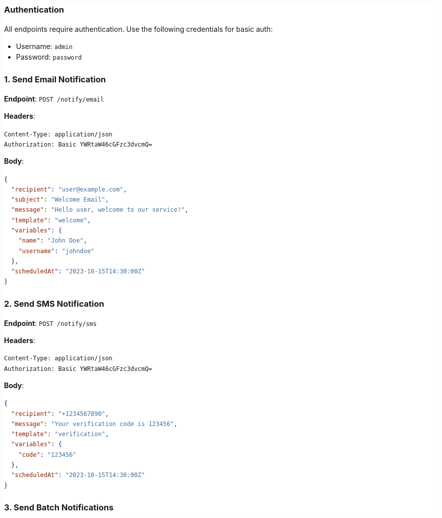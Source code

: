 ### Authentication
All endpoints require authentication. Use the following credentials for basic auth:
- Username: `admin`
- Password: `password`

### 1. Send Email Notification

**Endpoint**: `POST /notify/email`

**Headers**:
```
Content-Type: application/json
Authorization: Basic YWRtaW46cGFzc3dvcmQ=
```

**Body**:
```json
{
  "recipient": "user@example.com",
  "subject": "Welcome Email",
  "message": "Hello user, welcome to our service!",
  "template": "welcome",
  "variables": {
    "name": "John Doe",
    "username": "johndoe"
  },
  "scheduledAt": "2023-10-15T14:30:00Z"
}
```

### 2. Send SMS Notification

**Endpoint**: `POST /notify/sms`

**Headers**:
```
Content-Type: application/json
Authorization: Basic YWRtaW46cGFzc3dvcmQ=
```

**Body**:
```json
{
  "recipient": "+1234567890",
  "message": "Your verification code is 123456",
  "template": "verification",
  "variables": {
    "code": "123456"
  },
  "scheduledAt": "2023-10-15T14:30:00Z"
}
```

### 3. Send Batch Notifications
